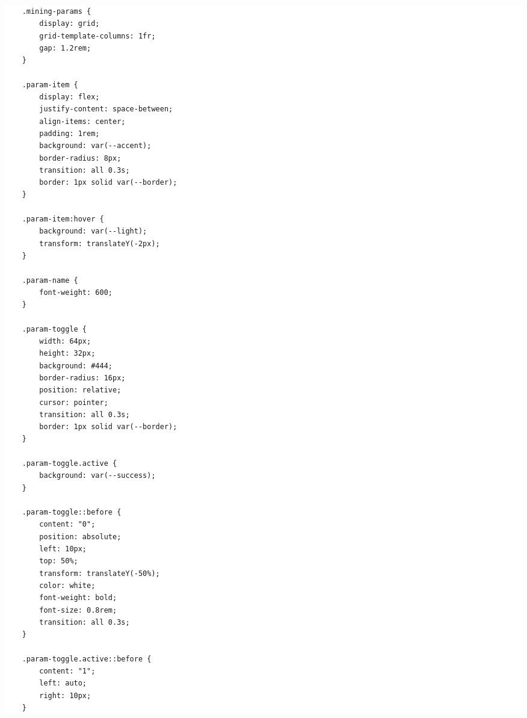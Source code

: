         .mining-params {
            display: grid;
            grid-template-columns: 1fr;
            gap: 1.2rem;
        }
        
        .param-item {
            display: flex;
            justify-content: space-between;
            align-items: center;
            padding: 1rem;
            background: var(--accent);
            border-radius: 8px;
            transition: all 0.3s;
            border: 1px solid var(--border);
        }
        
        .param-item:hover {
            background: var(--light);
            transform: translateY(-2px);
        }
        
        .param-name {
            font-weight: 600;
        }
        
        .param-toggle {
            width: 64px;
            height: 32px;
            background: #444;
            border-radius: 16px;
            position: relative;
            cursor: pointer;
            transition: all 0.3s;
            border: 1px solid var(--border);
        }
        
        .param-toggle.active {
            background: var(--success);
        }
        
        .param-toggle::before {
            content: "0";
            position: absolute;
            left: 10px;
            top: 50%;
            transform: translateY(-50%);
            color: white;
            font-weight: bold;
            font-size: 0.8rem;
            transition: all 0.3s;
        }
        
        .param-toggle.active::before {
            content: "1";
            left: auto;
            right: 10px;
        }
        